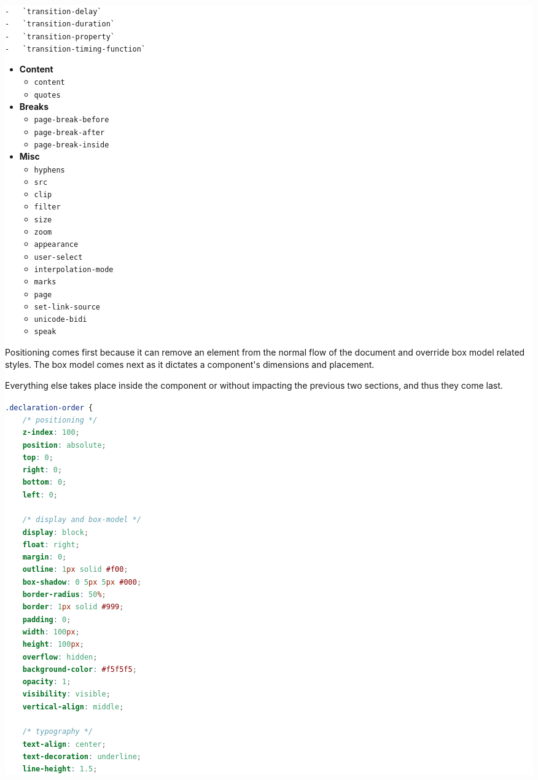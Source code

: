     -   `transition-delay`
    -   `transition-duration`
    -   `transition-property`
    -   `transition-timing-function`
-   **Content**
    -   `content`
    -   `quotes`
-   **Breaks**
    -   `page-break-before`
    -   `page-break-after`
    -   `page-break-inside`
-   **Misc**
    -   `hyphens`
    -   `src`
    -   `clip`
    -   `filter`
    -   `size`
    -   `zoom`
    -   `appearance`
    -   `user-select`
    -   `interpolation-mode`
    -   `marks`
    -   `page`
    -   `set-link-source`
    -   `unicode-bidi`
    -   `speak`

Positioning comes first because it can remove an element from the normal flow of the document and override box model related styles. The box model comes next as it dictates a component's dimensions and placement.

Everything else takes place inside the component or without impacting the previous two sections, and thus they come last.

```css
.declaration-order {
    /* positioning */
    z-index: 100;
    position: absolute;
    top: 0;
    right: 0;
    bottom: 0;
    left: 0;

    /* display and box-model */
    display: block;
    float: right;
    margin: 0;
    outline: 1px solid #f00;
    box-shadow: 0 5px 5px #000;
    border-radius: 50%;
    border: 1px solid #999;
    padding: 0;
    width: 100px;
    height: 100px;
    overflow: hidden;
    background-color: #f5f5f5;
    opacity: 1;
    visibility: visible;
    vertical-align: middle;

    /* typography */
    text-align: center;
    text-decoration: underline;
    line-height: 1.5;
```